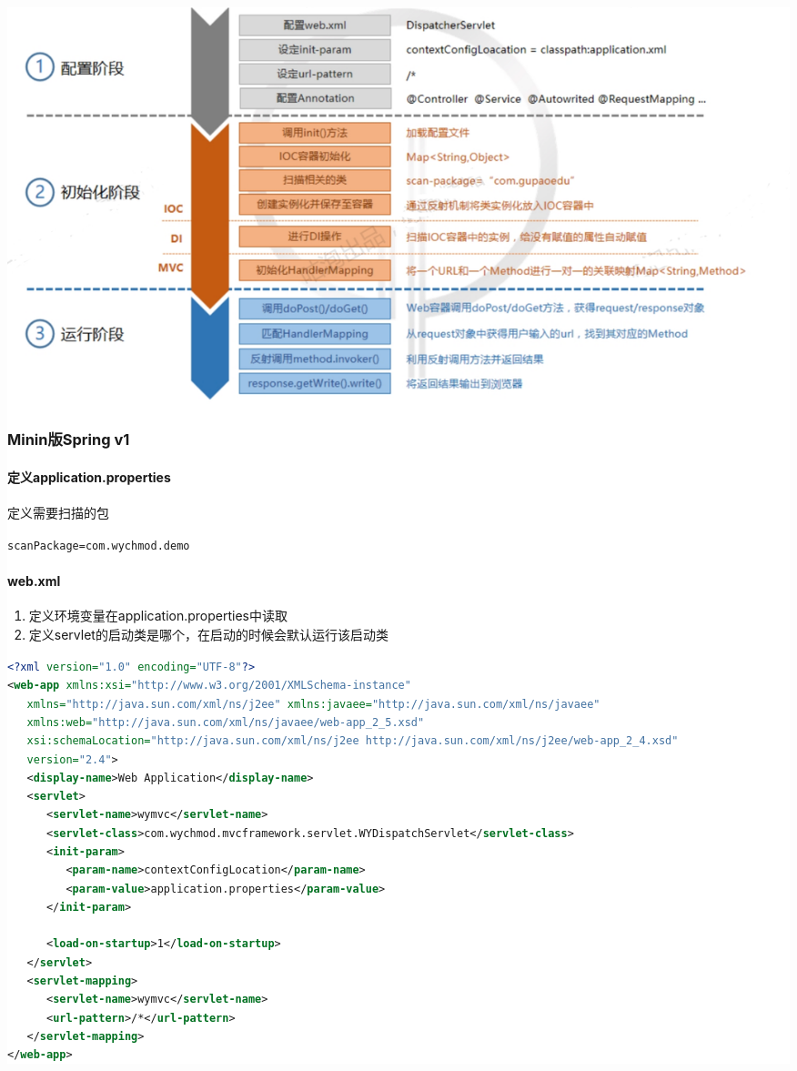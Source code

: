 ![](../youdaonote-images/Pasted%20image%2020230620201107.png)

### Minin版Spring v1

#### 定义application.properties

定义需要扫描的包

```properties
scanPackage=com.wychmod.demo
```

#### web.xml

1. 定义环境变量在application.properties中读取
2. 定义servlet的启动类是哪个，在启动的时候会默认运行该启动类

```xml
<?xml version="1.0" encoding="UTF-8"?>  
<web-app xmlns:xsi="http://www.w3.org/2001/XMLSchema-instance"  
   xmlns="http://java.sun.com/xml/ns/j2ee" xmlns:javaee="http://java.sun.com/xml/ns/javaee"  
   xmlns:web="http://java.sun.com/xml/ns/javaee/web-app_2_5.xsd"  
   xsi:schemaLocation="http://java.sun.com/xml/ns/j2ee http://java.sun.com/xml/ns/j2ee/web-app_2_4.xsd"  
   version="2.4">  
   <display-name>Web Application</display-name>  
   <servlet>  
      <servlet-name>wymvc</servlet-name>  
      <servlet-class>com.wychmod.mvcframework.servlet.WYDispatchServlet</servlet-class>  
      <init-param>  
         <param-name>contextConfigLocation</param-name>  
         <param-value>application.properties</param-value>  
      </init-param>  
  
      <load-on-startup>1</load-on-startup>  
   </servlet>  
   <servlet-mapping>  
      <servlet-name>wymvc</servlet-name>  
      <url-pattern>/*</url-pattern>  
   </servlet-mapping>  
</web-app>
```
